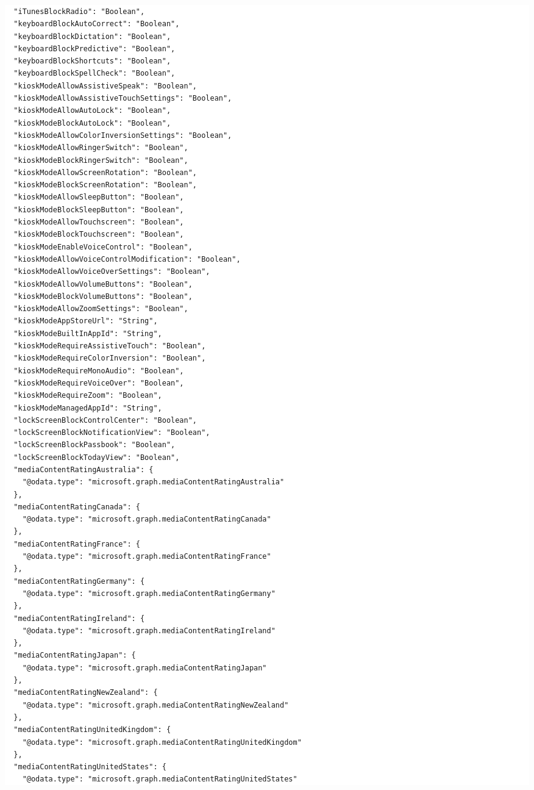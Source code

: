 ``` http
  "iTunesBlockRadio": "Boolean",
  "keyboardBlockAutoCorrect": "Boolean",
  "keyboardBlockDictation": "Boolean",
  "keyboardBlockPredictive": "Boolean",
  "keyboardBlockShortcuts": "Boolean",
  "keyboardBlockSpellCheck": "Boolean",
  "kioskModeAllowAssistiveSpeak": "Boolean",
  "kioskModeAllowAssistiveTouchSettings": "Boolean",
  "kioskModeAllowAutoLock": "Boolean",
  "kioskModeBlockAutoLock": "Boolean",
  "kioskModeAllowColorInversionSettings": "Boolean",
  "kioskModeAllowRingerSwitch": "Boolean",
  "kioskModeBlockRingerSwitch": "Boolean",
  "kioskModeAllowScreenRotation": "Boolean",
  "kioskModeBlockScreenRotation": "Boolean",
  "kioskModeAllowSleepButton": "Boolean",
  "kioskModeBlockSleepButton": "Boolean",
  "kioskModeAllowTouchscreen": "Boolean",
  "kioskModeBlockTouchscreen": "Boolean",
  "kioskModeEnableVoiceControl": "Boolean",
  "kioskModeAllowVoiceControlModification": "Boolean",
  "kioskModeAllowVoiceOverSettings": "Boolean",
  "kioskModeAllowVolumeButtons": "Boolean",
  "kioskModeBlockVolumeButtons": "Boolean",
  "kioskModeAllowZoomSettings": "Boolean",
  "kioskModeAppStoreUrl": "String",
  "kioskModeBuiltInAppId": "String",
  "kioskModeRequireAssistiveTouch": "Boolean",
  "kioskModeRequireColorInversion": "Boolean",
  "kioskModeRequireMonoAudio": "Boolean",
  "kioskModeRequireVoiceOver": "Boolean",
  "kioskModeRequireZoom": "Boolean",
  "kioskModeManagedAppId": "String",
  "lockScreenBlockControlCenter": "Boolean",
  "lockScreenBlockNotificationView": "Boolean",
  "lockScreenBlockPassbook": "Boolean",
  "lockScreenBlockTodayView": "Boolean",
  "mediaContentRatingAustralia": {
    "@odata.type": "microsoft.graph.mediaContentRatingAustralia"
  },
  "mediaContentRatingCanada": {
    "@odata.type": "microsoft.graph.mediaContentRatingCanada"
  },
  "mediaContentRatingFrance": {
    "@odata.type": "microsoft.graph.mediaContentRatingFrance"
  },
  "mediaContentRatingGermany": {
    "@odata.type": "microsoft.graph.mediaContentRatingGermany"
  },
  "mediaContentRatingIreland": {
    "@odata.type": "microsoft.graph.mediaContentRatingIreland"
  },
  "mediaContentRatingJapan": {
    "@odata.type": "microsoft.graph.mediaContentRatingJapan"
  },
  "mediaContentRatingNewZealand": {
    "@odata.type": "microsoft.graph.mediaContentRatingNewZealand"
  },
  "mediaContentRatingUnitedKingdom": {
    "@odata.type": "microsoft.graph.mediaContentRatingUnitedKingdom"
  },
  "mediaContentRatingUnitedStates": {
    "@odata.type": "microsoft.graph.mediaContentRatingUnitedStates"
```
